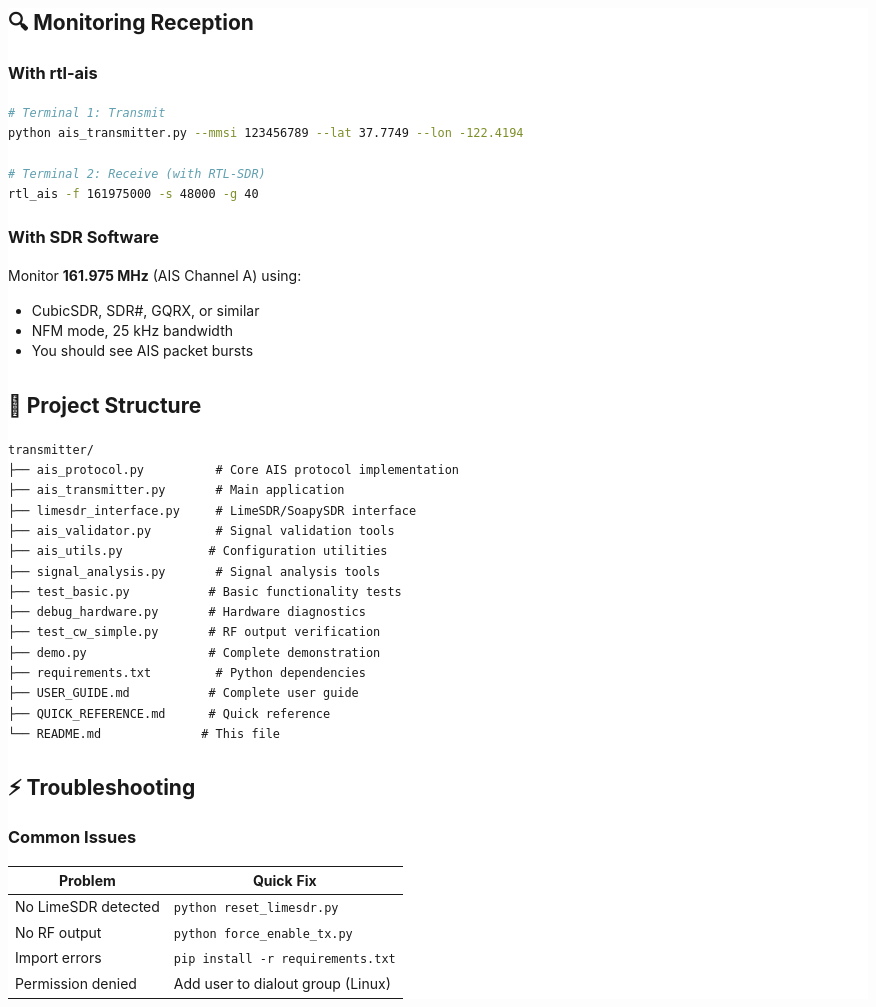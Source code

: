 ## 🔍 Monitoring Reception

### With rtl-ais
```bash
# Terminal 1: Transmit
python ais_transmitter.py --mmsi 123456789 --lat 37.7749 --lon -122.4194

# Terminal 2: Receive (with RTL-SDR)
rtl_ais -f 161975000 -s 48000 -g 40
```

### With SDR Software
Monitor **161.975 MHz** (AIS Channel A) using:
- CubicSDR, SDR#, GQRX, or similar
- NFM mode, 25 kHz bandwidth
- You should see AIS packet bursts
## 📁 Project Structure

```
transmitter/
├── ais_protocol.py          # Core AIS protocol implementation
├── ais_transmitter.py       # Main application
├── limesdr_interface.py     # LimeSDR/SoapySDR interface
├── ais_validator.py         # Signal validation tools
├── ais_utils.py            # Configuration utilities
├── signal_analysis.py       # Signal analysis tools
├── test_basic.py           # Basic functionality tests
├── debug_hardware.py       # Hardware diagnostics
├── test_cw_simple.py       # RF output verification
├── demo.py                 # Complete demonstration
├── requirements.txt         # Python dependencies
├── USER_GUIDE.md           # Complete user guide
├── QUICK_REFERENCE.md      # Quick reference
└── README.md              # This file
```

## ⚡ Troubleshooting

### Common Issues

| Problem | Quick Fix |
|---------|-----------|
| No LimeSDR detected | `python reset_limesdr.py` |
| No RF output | `python force_enable_tx.py` |
| Import errors | `pip install -r requirements.txt` |
| Permission denied | Add user to dialout group (Linux) |

